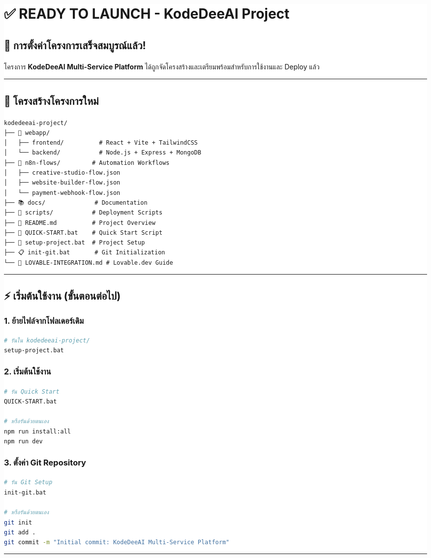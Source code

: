 # ✅ READY TO LAUNCH - KodeDeeAI Project

## 🎯 การตั้งค่าโครงการเสร็จสมบูรณ์แล้ว!

โครงการ **KodeDeeAI Multi-Service Platform** ได้ถูกจัดโครงสร้างและเตรียมพร้อมสำหรับการใช้งานและ Deploy แล้ว

---

## 📁 โครงสร้างโครงการใหม่

```
kodedeeai-project/
├── 📱 webapp/
│   ├── frontend/          # React + Vite + TailwindCSS
│   └── backend/           # Node.js + Express + MongoDB
├── 🤖 n8n-flows/         # Automation Workflows
│   ├── creative-studio-flow.json
│   ├── website-builder-flow.json
│   └── payment-webhook-flow.json
├── 📚 docs/              # Documentation
├── 🔧 scripts/           # Deployment Scripts
├── 📄 README.md          # Project Overview
├── 🚀 QUICK-START.bat    # Quick Start Script
├── 🔧 setup-project.bat  # Project Setup
├── 📋 init-git.bat       # Git Initialization
└── 🔗 LOVABLE-INTEGRATION.md # Lovable.dev Guide
```

---

## ⚡ เริ่มต้นใช้งาน (ขั้นตอนต่อไป)

### 1. ย้ายไฟล์จากโฟลเดอร์เดิม
```bash
# รันใน kodedeeai-project/
setup-project.bat
```

### 2. เริ่มต้นใช้งาน
```bash
# รัน Quick Start
QUICK-START.bat

# หรือรันด้วยตนเอง
npm run install:all
npm run dev
```

### 3. ตั้งค่า Git Repository
```bash
# รัน Git Setup
init-git.bat

# หรือรันด้วยตนเอง
git init
git add .
git commit -m "Initial commit: KodeDeeAI Multi-Service Platform"
```

---